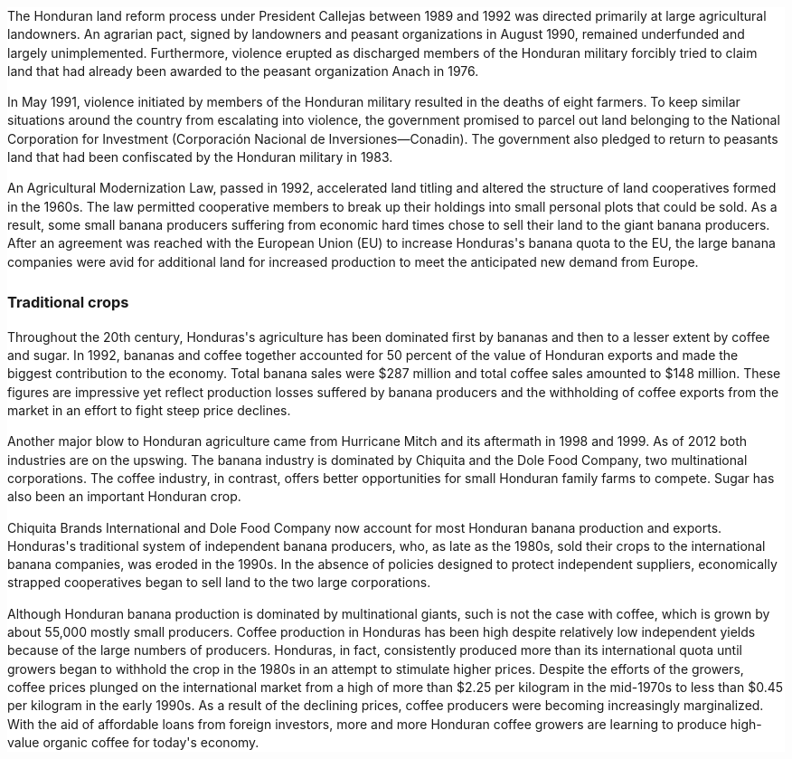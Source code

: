 The Honduran land reform process under President Callejas between 1989 and
1992 was directed primarily at large agricultural landowners. An agrarian
pact, signed by landowners and peasant organizations in August 1990, remained
underfunded and largely unimplemented. Furthermore, violence erupted as
discharged members of the Honduran military forcibly tried to claim land that
had already been awarded to the peasant organization Anach in 1976.

In May 1991, violence initiated by members of the Honduran military resulted
in the deaths of eight farmers. To keep similar situations around the country
from escalating into violence, the government promised to parcel out land
belonging to the National Corporation for Investment (Corporación Nacional de
Inversiones—Conadin). The government also pledged to return to peasants land
that had been confiscated by the Honduran military in 1983.

An Agricultural Modernization Law, passed in 1992, accelerated land titling
and altered the structure of land cooperatives formed in the 1960s. The law
permitted cooperative members to break up their holdings into small personal
plots that could be sold. As a result, some small banana producers suffering
from economic hard times chose to sell their land to the giant banana
producers. After an agreement was reached with the European Union (EU) to
increase Honduras's banana quota to the EU, the large banana companies were
avid for additional land for increased production to meet the anticipated new
demand from Europe.

### Traditional crops

Throughout the 20th century, Honduras's agriculture has been dominated first
by bananas and then to a lesser extent by coffee and sugar. In 1992, bananas
and coffee together accounted for 50 percent of the value of Honduran exports
and made the biggest contribution to the economy. Total banana sales were $287
million and total coffee sales amounted to $148 million. These figures are
impressive yet reflect production losses suffered by banana producers and the
withholding of coffee exports from the market in an effort to fight steep
price declines.

Another major blow to Honduran agriculture came from Hurricane Mitch and its
aftermath in 1998 and 1999. As of 2012 both industries are on the upswing. The
banana industry is dominated by Chiquita and the Dole Food Company, two
multinational corporations. The coffee industry, in contrast, offers better
opportunities for small Honduran family farms to compete. Sugar has also been
an important Honduran crop.

Chiquita Brands International and Dole Food Company now account for most
Honduran banana production and exports. Honduras's traditional system of
independent banana producers, who, as late as the 1980s, sold their crops to
the international banana companies, was eroded in the 1990s. In the absence of
policies designed to protect independent suppliers, economically strapped
cooperatives began to sell land to the two large corporations.

Although Honduran banana production is dominated by multinational giants, such
is not the case with coffee, which is grown by about 55,000 mostly small
producers. Coffee production in Honduras has been high despite relatively low
independent yields because of the large numbers of producers. Honduras, in
fact, consistently produced more than its international quota until growers
began to withhold the crop in the 1980s in an attempt to stimulate higher
prices. Despite the efforts of the growers, coffee prices plunged on the
international market from a high of more than $2.25 per kilogram in the
mid-1970s to less than $0.45 per kilogram in the early 1990s. As a result of
the declining prices, coffee producers were becoming increasingly
marginalized. With the aid of affordable loans from foreign investors, more
and more Honduran coffee growers are learning to produce high-value organic
coffee for today's economy.
